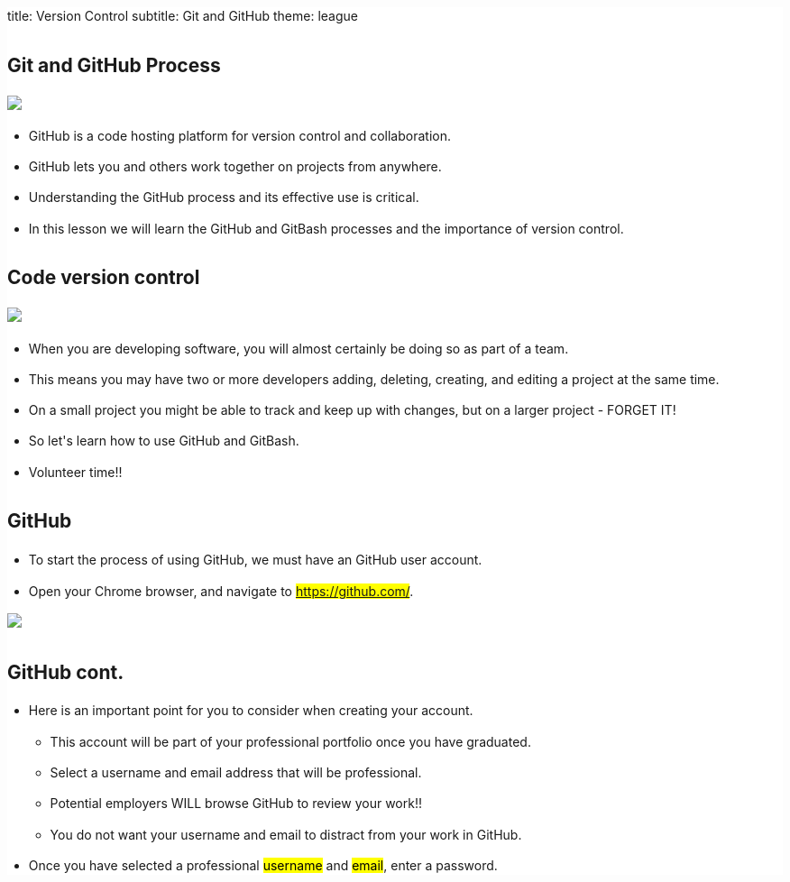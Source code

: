 title: Version Control
subtitle: Git and GitHub
theme: league

## Git and GitHub Process

<div float="right"><img src="./resources/Git1.jpg" /></div>

- GitHub is a code hosting platform for version control and collaboration. 

- GitHub lets you and others work together on projects from anywhere.

- Understanding the GitHub process and its effective use is critical.

- In this lesson we will learn the GitHub and GitBash processes and the importance of version control. 

## Code version control

<div float="right" class="img img-center"><img src="./resources/Git2.png" /></div>

- When you are developing software, you will almost certainly be doing so as part of a team.

- This means you may have two or more developers adding, deleting, creating, and editing a project at the same time.

- On a small project you might be able to track and keep up with changes, but on a larger project - FORGET IT!

- So let's learn how to use GitHub and GitBash. 

- Volunteer time!!

## GitHub

- To start the process of using GitHub, we must have an GitHub user account.

- Open your Chrome browser, and navigate to <mark>https://github.com/</mark>.

<div float="right" class="img"><img src="./resources/Git3.png" /></div>

## GitHub cont.

- Here is an important point for you to consider when creating your account.

	- This account will be part of your professional portfolio once you have graduated.

	- Select a username and email address that will be professional.
	
	- Potential employers WILL browse GitHub to review your work!!
	
	- You do not want your username and email to distract from your work in GitHub.
	
- Once you have selected a professional <mark>username</mark> and <mark>email</mark>, enter a password.
